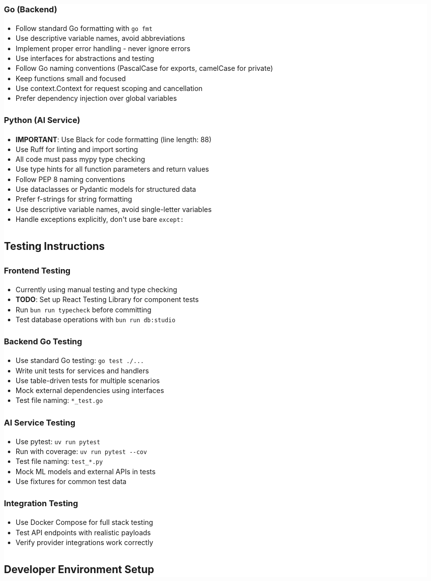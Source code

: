 ### Go (Backend)
- Follow standard Go formatting with `go fmt`
- Use descriptive variable names, avoid abbreviations
- Implement proper error handling - never ignore errors
- Use interfaces for abstractions and testing
- Follow Go naming conventions (PascalCase for exports, camelCase for private)
- Keep functions small and focused
- Use context.Context for request scoping and cancellation
- Prefer dependency injection over global variables

### Python (AI Service)
- **IMPORTANT**: Use Black for code formatting (line length: 88)
- Use Ruff for linting and import sorting
- All code must pass mypy type checking
- Use type hints for all function parameters and return values
- Follow PEP 8 naming conventions
- Use dataclasses or Pydantic models for structured data
- Prefer f-strings for string formatting
- Use descriptive variable names, avoid single-letter variables
- Handle exceptions explicitly, don't use bare `except:`

## Testing Instructions

### Frontend Testing
- Currently using manual testing and type checking
- **TODO**: Set up React Testing Library for component tests
- Run `bun run typecheck` before committing
- Test database operations with `bun run db:studio`

### Backend Go Testing
- Use standard Go testing: `go test ./...`
- Write unit tests for services and handlers
- Use table-driven tests for multiple scenarios
- Mock external dependencies using interfaces
- Test file naming: `*_test.go`

### AI Service Testing
- Use pytest: `uv run pytest`
- Run with coverage: `uv run pytest --cov`
- Test file naming: `test_*.py`
- Mock ML models and external APIs in tests
- Use fixtures for common test data

### Integration Testing
- Use Docker Compose for full stack testing
- Test API endpoints with realistic payloads
- Verify provider integrations work correctly

## Developer Environment Setup
